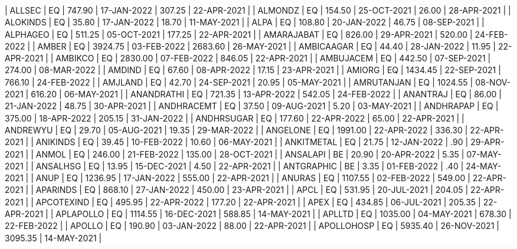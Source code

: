 | ALLSEC | EQ | 747.90 | 17-JAN-2022 | 307.25 | 22-APR-2021 |
| ALMONDZ | EQ | 154.50 | 25-OCT-2021 | 26.00 | 28-APR-2021 |
| ALOKINDS | EQ | 35.80 | 17-JAN-2022 | 18.70 | 11-MAY-2021 |
| ALPA | EQ | 108.80 | 20-JAN-2022 | 46.75 | 08-SEP-2021 |
| ALPHAGEO | EQ | 511.25 | 05-OCT-2021 | 177.25 | 22-APR-2021 |
| AMARAJABAT | EQ | 826.00 | 29-APR-2021 | 520.00 | 24-FEB-2022 |
| AMBER | EQ | 3924.75 | 03-FEB-2022 | 2683.60 | 26-MAY-2021 |
| AMBICAAGAR | EQ | 44.40 | 28-JAN-2022 | 11.95 | 22-APR-2021 |
| AMBIKCO | EQ | 2830.00 | 07-FEB-2022 | 846.05 | 22-APR-2021 |
| AMBUJACEM | EQ | 442.50 | 07-SEP-2021 | 274.00 | 08-MAR-2022 |
| AMDIND | EQ | 67.60 | 08-APR-2022 | 17.15 | 23-APR-2021 |
| AMIORG | EQ | 1434.45 | 22-SEP-2021 | 766.10 | 24-FEB-2022 |
| AMJLAND | EQ | 42.70 | 24-SEP-2021 | 20.95 | 05-MAY-2021 |
| AMRUTANJAN | EQ | 1024.55 | 08-NOV-2021 | 616.20 | 06-MAY-2021 |
| ANANDRATHI | EQ | 721.35 | 13-APR-2022 | 542.05 | 24-FEB-2022 |
| ANANTRAJ | EQ | 86.00 | 21-JAN-2022 | 48.75 | 30-APR-2021 |
| ANDHRACEMT | EQ | 37.50 | 09-AUG-2021 | 5.20 | 03-MAY-2021 |
| ANDHRAPAP | EQ | 375.00 | 18-APR-2022 | 205.15 | 31-JAN-2022 |
| ANDHRSUGAR | EQ | 177.60 | 22-APR-2022 | 65.00 | 22-APR-2021 |
| ANDREWYU | EQ | 29.70 | 05-AUG-2021 | 19.35 | 29-MAR-2022 |
| ANGELONE | EQ | 1991.00 | 22-APR-2022 | 336.30 | 22-APR-2021 |
| ANIKINDS | EQ | 39.45 | 10-FEB-2022 | 10.60 | 06-MAY-2021 |
| ANKITMETAL | EQ | 21.75 | 12-JAN-2022 | .90 | 29-APR-2021 |
| ANMOL | EQ | 246.00 | 21-FEB-2022 | 135.00 | 28-OCT-2021 |
| ANSALAPI | BE | 20.90 | 20-APR-2022 | 5.35 | 07-MAY-2021 |
| ANSALHSG | EQ | 13.95 | 15-DEC-2021 | 4.50 | 22-APR-2021 |
| ANTGRAPHIC | BE | 3.35 | 01-FEB-2022 | .40 | 24-MAY-2021 |
| ANUP | EQ | 1236.95 | 17-JAN-2022 | 555.00 | 22-APR-2021 |
| ANURAS | EQ | 1107.55 | 02-FEB-2022 | 549.00 | 22-APR-2021 |
| APARINDS | EQ | 868.10 | 27-JAN-2022 | 450.00 | 23-APR-2021 |
| APCL | EQ | 531.95 | 20-JUL-2021 | 204.05 | 22-APR-2021 |
| APCOTEXIND | EQ | 495.95 | 22-APR-2022 | 177.20 | 22-APR-2021 |
| APEX | EQ | 434.85 | 06-JUL-2021 | 205.35 | 22-APR-2021 |
| APLAPOLLO | EQ | 1114.55 | 16-DEC-2021 | 588.85 | 14-MAY-2021 |
| APLLTD | EQ | 1035.00 | 04-MAY-2021 | 678.30 | 22-FEB-2022 |
| APOLLO | EQ | 190.90 | 03-JAN-2022 | 88.00 | 22-APR-2021 |
| APOLLOHOSP | EQ | 5935.40 | 26-NOV-2021 | 3095.35 | 14-MAY-2021 |